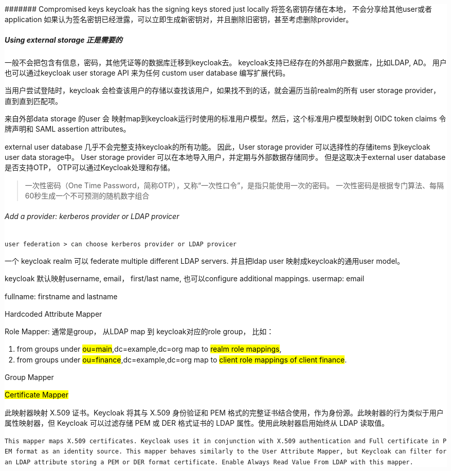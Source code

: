 
####### Compromised keys
keycloak has the signing keys stored just locally 将签名密钥存储在本地， 不会分享给其他user或者application
如果认为签名密钥已经泄露，可以立即生成新密钥对，并且删除旧密钥，甚至考虑删除provider。

##### Using external storage 正是需要的

一般不会把包含有信息，密码，其他凭证等的数据库迁移到keycloak去。
keycloak支持已经存在的外部用户数据库，比如LDAP, AD。
用户也可以通过keycloak user storage API 来为任何 custom user database 编写扩展代码。

当用户尝试登陆时，keycloak 会检查该用户的存储以查找该用户，如果找不到的话，就会遍历当前realm的所有 user storage provider，直到直到匹配项。

来自外部data storage 的user 会 映射map到keycloak运行时使用的标准用户模型。然后，这个标准用户模型映射到 OIDC token claims 令牌声明和 SAML assertion attributes。

external user database 几乎不会完整支持keycloak的所有功能。
因此，User storage provider 可以选择性的存储items 到keycloak user data storage中。 
User storage provider 可以在本地导入用户，并定期与外部数据存储同步。
但是这取决于external user database是否支持OTP， OTP可以通过Keycloak处理和存储。
> 一次性密码（One Time Password，简称OTP），又称“一次性口令”，是指只能使用一次的密码。 一次性密码是根据专门算法、每隔60秒生成一个不可预测的随机数字组合  


###### Add a provider: kerberos provider or LDAP provicer

```
user federation > can choose kerberos provider or LDAP provicer
```

一个 keycloak realm 可以 federate multiple different LDAP servers. 并且把ldap user 映射成keycloak的通用user model。

keycloak 默认映射username,  email， first/last name, 也可以configure additional mappings.
usermap: email

fullname: firstname and lastname

Hardcoded Attribute Mapper

Role Mapper: 通常是group， 从LDAP map 到 keycloak对应的role group， 比如：
 1. from groups under <mark>ou=main</mark>,dc=example,dc=org map to <mark>realm role mappings</mark>, 
 2. from groups under <mark>ou=finance</mark>,dc=example,dc=org map to <mark>client role mappings of client finance</mark>.
 
Group Mapper


<mark>Certificate Mapper</mark>

此映射器映射 X.509 证书。Keycloak 将其与 X.509 身份验证和 PEM 格式的完整证书结合使用，作为身份源。此映射器的行为类似于用户属性映射器，但 Keycloak 可以过滤存储 PEM 或 DER 格式证书的 LDAP 属性。使用此映射器启用始终从 LDAP 读取值。
```
This mapper maps X.509 certificates. Keycloak uses it in conjunction with X.509 authentication and Full certificate in PEM format as an identity source. This mapper behaves similarly to the User Attribute Mapper, but Keycloak can filter for an LDAP attribute storing a PEM or DER format certificate. Enable Always Read Value From LDAP with this mapper.
```

